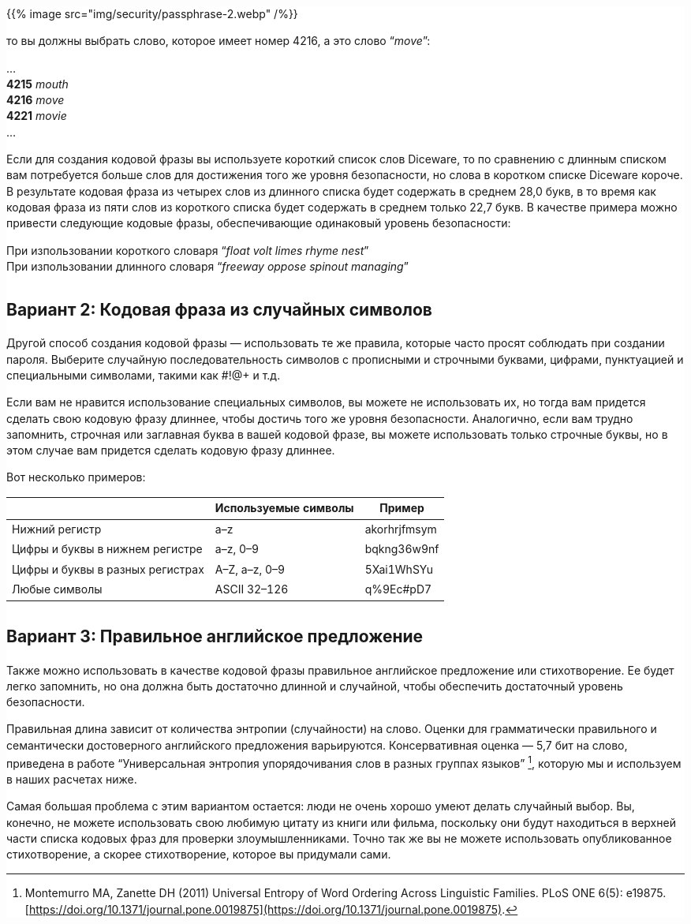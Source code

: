 {{% image src="img/security/passphrase-2.webp" /%}}

то вы должны выбрать слово, которое имеет номер 4216, а это слово “_move_”:

…  
**4215** _mouth_  
**4216** _move_  
**4221** _movie_  
…

Если для создания кодовой фразы вы используете короткий список слов Diceware, то по сравнению с длинным списком вам потребуется больше слов для достижения того же уровня безопасности, но слова в коротком списке Diceware короче. В результате кодовая фраза из четырех слов из длинного списка будет содержать в среднем 28,0 букв, в то время как кодовая фраза из пяти слов из короткого списка будет содержать в среднем только 22,7 букв. В качестве примера можно привести следующие кодовые фразы, обеспечивающие одинаковый уровень безопасности:

При изпользовании короткого словаря “_float volt limes rhyme nest_”  
При изпользовании длинного словаря “_freeway oppose spinout managing_”

## Вариант 2: Кодовая фраза из случайных символов

Другой способ создания кодовой фразы — использовать те же правила, которые часто просят соблюдать при создании пароля. Выберите случайную последовательность символов с прописными и строчными буквами, цифрами, пунктуацией и специальными символами, такими как #!@+ и т.д.

Если вам не нравится использование специальных символов, вы можете не использовать их, но тогда вам придется сделать свою кодовую фразу длиннее, чтобы достичь того же уровня безопасности. Аналогично, если вам трудно запомнить, строчная или заглавная буква в вашей кодовой фразе, вы можете использовать только строчные буквы, но в этом случае вам придется сделать кодовую фразу длиннее.

Вот несколько примеров:

||Используемые символы|Пример|
|---|---|---|
|Нижний регистр|a–z|akorhrjfmsym|
|Цифры и буквы в нижнем регистре|a–z, 0–9|bqkng36w9nf|
|Цифры и буквы в разных регистрах|A–Z, a–z, 0–9|5Xai1WhSYu|
|Любые символы|ASCII 32–126|q%9Ec#pD7|

## Вариант 3: Правильное английское предложение

Также можно использовать в качестве кодовой фразы правильное английское предложение или стихотворение. Ее будет легко запомнить, но она должна быть достаточно длинной и случайной, чтобы обеспечить достаточный уровень безопасности.

Правильная длина зависит от количества энтропии (случайности) на слово. Оценки для грамматически правильного и семантически достоверного английского предложения варьируются. Консервативная оценка — 5,7 бит на слово, приведена в работе “Универсальная энтропия упорядочивания слов в разных группах языков” [^3], которую мы и используем в наших расчетах ниже.

Самая большая проблема с этим вариантом остается: люди не очень хорошо умеют делать случайный выбор. Вы, конечно, не можете использовать свою любимую цитату из книги или фильма, поскольку они будут находиться в верхней части списка кодовых фраз для проверки злоумышленниками. Точно так же вы не можете использовать опубликованное стихотворение, а скорее стихотворение, которое вы придумали сами.


[^1]: Arnold G. Reinhold: The Diceware Passphrase Home Page, [http://world.std.com/~reinhold/diceware.html](http://world.std.com/~reinhold/diceware.html).
[^2]: Joseph Bonneau: Deep Dive: EFF’s New Wordlists for Random Passphrases (2016), [https://www.eff.org/deeplinks/2016/07/new-wordlists-random-passphrases](https://www.eff.org/deeplinks/2016/07/new-wordlists-random-passphrases).
[^3]: Montemurro MA, Zanette DH (2011) Universal Entropy of Word Ordering Across Linguistic Families. PLoS ONE 6(5): e19875. [https://doi.org/10.1371/journal.pone.0019875](https://doi.org/10.1371/journal.pone.0019875).
[^4]: Arjen K. Lenstra: Key Lengths. In: The Handbook of Information Security, ch. 114. Wiley (2005).
[^5]: Coldbit: Can BIP-39 passphrase be cracked? (2019), [https://coldbit.com/can-bip-39-passphrase-be-cracked/](https://coldbit.com/can-bip-39-passphrase-be-cracked/).